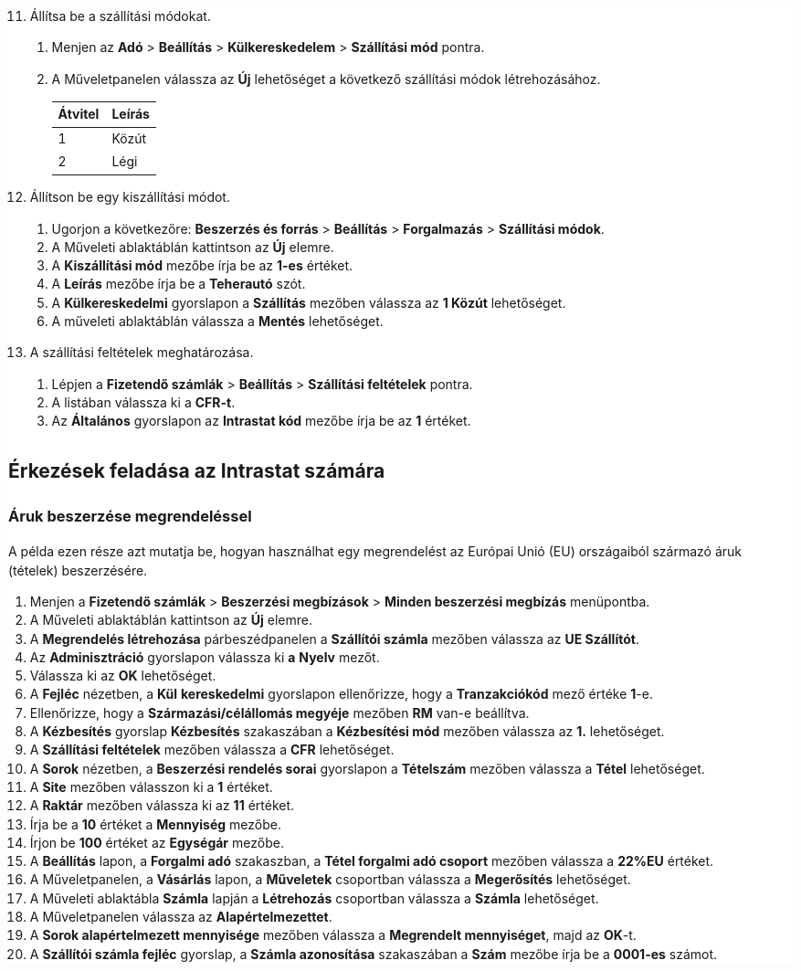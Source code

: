 11. Állítsa be a szállítási módokat.

    1. Menjen az **Adó** > **Beállítás** > **Külkereskedelem** > **Szállítási mód** pontra.
    2. A Műveletpanelen válassza az **Új** lehetőséget a következő szállítási módok létrehozásához.

        | **Átvitel** | **Leírás** |
        |---------------|-----------------|
        | 1             | Közút            |
        | 2             | Légi             |

12. Állítson be egy kiszállítási módot.

    1. Ugorjon a következőre: **Beszerzés és forrás** > **Beállítás** > **Forgalmazás** > **Szállítási módok**.
    2. A Műveleti ablaktáblán kattintson az **Új** elemre.
    3. A **Kiszállítási mód** mezőbe írja be az **1-es** értéket.
    4. A **Leírás** mezőbe írja be a **Teherautó** szót.
    5. A **Külkereskedelmi** gyorslapon a **Szállítás** mezőben válassza az **1 Közút** lehetőséget.
    6. A műveleti ablaktáblán válassza a **Mentés** lehetőséget.

13. A szállítási feltételek meghatározása.

    1. Lépjen a **Fizetendő számlák** > **Beállítás** > **Szállítási feltételek** pontra.
    2. A listában válassza ki a **CFR-t**.
    3. Az **Általános** gyorslapon az **Intrastat kód** mezőbe írja be az **1** értéket.

## <a name="post-arrivals-for-intrastat"></a>Érkezések feladása az Intrastat számára

### <a name="purchase-goods-by-using-a-purchase-order"></a>Áruk beszerzése megrendeléssel

A példa ezen része azt mutatja be, hogyan használhat egy megrendelést az Európai Unió (EU) országaiból származó áruk (tételek) beszerzésére.

1. Menjen a **Fizetendő számlák** > **Beszerzési megbízások** > **Minden beszerzési megbízás** menüpontba.
2.  A Műveleti ablaktáblán kattintson az **Új** elemre.
3.  A **Megrendelés létrehozása** párbeszédpanelen a **Szállítói számla** mezőben válassza az **UE Szállítót**.
4.  Az **Adminisztráció** gyorslapon válassza ki **a** **Nyelv** mezőt.
5.  Válassza ki az **OK** lehetőséget.
6.  A **Fejléc** nézetben, a **Kül** **kereskedelmi** gyorslapon ellenőrizze, hogy a **Tranzakciókód** mező értéke **1**-e.
7.  Ellenőrizze, hogy a **Származási/célállomás megyéje** mezőben **RM** van-e beállítva.
8.  A **Kézbesítés** gyorslap **Kézbesítés** szakaszában a **Kézbesítési mód** mezőben válassza az **1.** lehetőséget.
9.  A **Szállítási feltételek** mezőben válassza a **CFR** lehetőséget.
10. A **Sorok** nézetben, a **Beszerzési rendelés sorai** gyorslapon a **Tételszám** mezőben válassza a **Tétel** lehetőséget.
11. A **Site** mezőben válasszon ki a **1** értéket.
12. A **Raktár** mezőben válassza ki az **11** értéket.
13. Írja be a **10** értéket a **Mennyiség** mezőbe.
14. Írjon be **100** értéket az **Egységár** mezőbe.
15. A **Beállítás** lapon, a **Forgalmi adó** szakaszban, a **Tétel forgalmi adó csoport** mezőben válassza a **22%EU** értéket.
16. A Műveletpanelen, a **Vásárlás** lapon, a **Műveletek** csoportban válassza a **Megerősítés** lehetőséget.
17. A Műveleti ablaktábla **Számla** lapján a **Létrehozás** csoportban válassza a **Számla** lehetőséget.
18. A Műveletpanelen válassza az **Alapértelmezettet**.
19. A **Sorok alapértelmezett mennyisége** mezőben válassza a **Megrendelt mennyiséget**, majd az **OK**-t.
20. A **Szállítói számla fejléc** gyorslap, a **Számla azonosítása** szakaszában a **Szám** mezőbe írja be a **0001-es** számot.